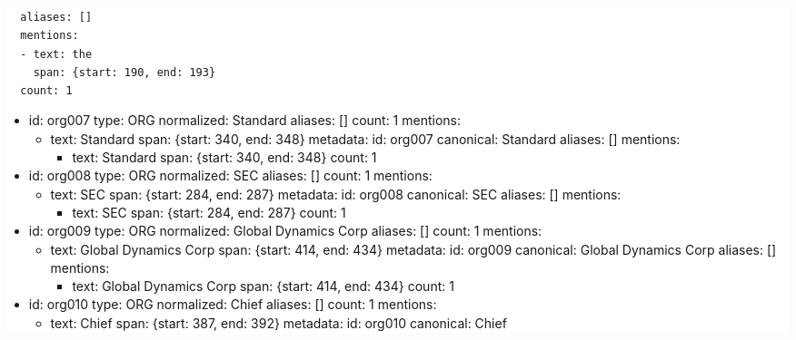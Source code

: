       aliases: []
      mentions:
      - text: the
        span: {start: 190, end: 193}
      count: 1
  - id: org007
    type: ORG
    normalized: Standard
    aliases: []
    count: 1
    mentions:
    - text: Standard
      span: {start: 340, end: 348}
    metadata:
      id: org007
      canonical: Standard
      aliases: []
      mentions:
      - text: Standard
        span: {start: 340, end: 348}
      count: 1
  - id: org008
    type: ORG
    normalized: SEC
    aliases: []
    count: 1
    mentions:
    - text: SEC
      span: {start: 284, end: 287}
    metadata:
      id: org008
      canonical: SEC
      aliases: []
      mentions:
      - text: SEC
        span: {start: 284, end: 287}
      count: 1
  - id: org009
    type: ORG
    normalized: Global Dynamics Corp
    aliases: []
    count: 1
    mentions:
    - text: Global Dynamics Corp
      span: {start: 414, end: 434}
    metadata:
      id: org009
      canonical: Global Dynamics Corp
      aliases: []
      mentions:
      - text: Global Dynamics Corp
        span: {start: 414, end: 434}
      count: 1
  - id: org010
    type: ORG
    normalized: Chief
    aliases: []
    count: 1
    mentions:
    - text: Chief
      span: {start: 387, end: 392}
    metadata:
      id: org010
      canonical: Chief